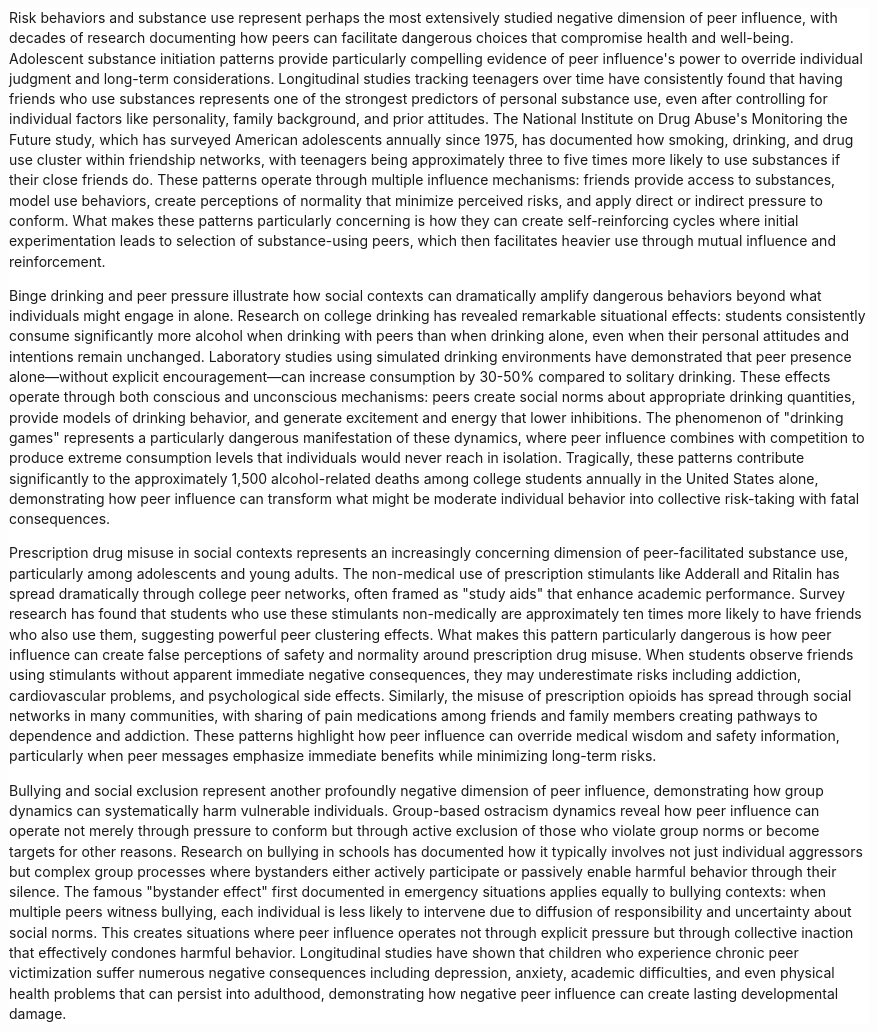 
Risk behaviors and substance use represent perhaps the most extensively studied negative dimension of peer influence, with decades of research documenting how peers can facilitate dangerous choices that compromise health and well-being. Adolescent substance initiation patterns provide particularly compelling evidence of peer influence's power to override individual judgment and long-term considerations. Longitudinal studies tracking teenagers over time have consistently found that having friends who use substances represents one of the strongest predictors of personal substance use, even after controlling for individual factors like personality, family background, and prior attitudes. The National Institute on Drug Abuse's Monitoring the Future study, which has surveyed American adolescents annually since 1975, has documented how smoking, drinking, and drug use cluster within friendship networks, with teenagers being approximately three to five times more likely to use substances if their close friends do. These patterns operate through multiple influence mechanisms: friends provide access to substances, model use behaviors, create perceptions of normality that minimize perceived risks, and apply direct or indirect pressure to conform. What makes these patterns particularly concerning is how they can create self-reinforcing cycles where initial experimentation leads to selection of substance-using peers, which then facilitates heavier use through mutual influence and reinforcement.

Binge drinking and peer pressure illustrate how social contexts can dramatically amplify dangerous behaviors beyond what individuals might engage in alone. Research on college drinking has revealed remarkable situational effects: students consistently consume significantly more alcohol when drinking with peers than when drinking alone, even when their personal attitudes and intentions remain unchanged. Laboratory studies using simulated drinking environments have demonstrated that peer presence alone—without explicit encouragement—can increase consumption by 30-50% compared to solitary drinking. These effects operate through both conscious and unconscious mechanisms: peers create social norms about appropriate drinking quantities, provide models of drinking behavior, and generate excitement and energy that lower inhibitions. The phenomenon of "drinking games" represents a particularly dangerous manifestation of these dynamics, where peer influence combines with competition to produce extreme consumption levels that individuals would never reach in isolation. Tragically, these patterns contribute significantly to the approximately 1,500 alcohol-related deaths among college students annually in the United States alone, demonstrating how peer influence can transform what might be moderate individual behavior into collective risk-taking with fatal consequences.

Prescription drug misuse in social contexts represents an increasingly concerning dimension of peer-facilitated substance use, particularly among adolescents and young adults. The non-medical use of prescription stimulants like Adderall and Ritalin has spread dramatically through college peer networks, often framed as "study aids" that enhance academic performance. Survey research has found that students who use these stimulants non-medically are approximately ten times more likely to have friends who also use them, suggesting powerful peer clustering effects. What makes this pattern particularly dangerous is how peer influence can create false perceptions of safety and normality around prescription drug misuse. When students observe friends using stimulants without apparent immediate negative consequences, they may underestimate risks including addiction, cardiovascular problems, and psychological side effects. Similarly, the misuse of prescription opioids has spread through social networks in many communities, with sharing of pain medications among friends and family members creating pathways to dependence and addiction. These patterns highlight how peer influence can override medical wisdom and safety information, particularly when peer messages emphasize immediate benefits while minimizing long-term risks.

Bullying and social exclusion represent another profoundly negative dimension of peer influence, demonstrating how group dynamics can systematically harm vulnerable individuals. Group-based ostracism dynamics reveal how peer influence can operate not merely through pressure to conform but through active exclusion of those who violate group norms or become targets for other reasons. Research on bullying in schools has documented how it typically involves not just individual aggressors but complex group processes where bystanders either actively participate or passively enable harmful behavior through their silence. The famous "bystander effect" first documented in emergency situations applies equally to bullying contexts: when multiple peers witness bullying, each individual is less likely to intervene due to diffusion of responsibility and uncertainty about social norms. This creates situations where peer influence operates not through explicit pressure but through collective inaction that effectively condones harmful behavior. Longitudinal studies have shown that children who experience chronic peer victimization suffer numerous negative consequences including depression, anxiety, academic difficulties, and even physical health problems that can persist into adulthood, demonstrating how negative peer influence can create lasting developmental damage.
